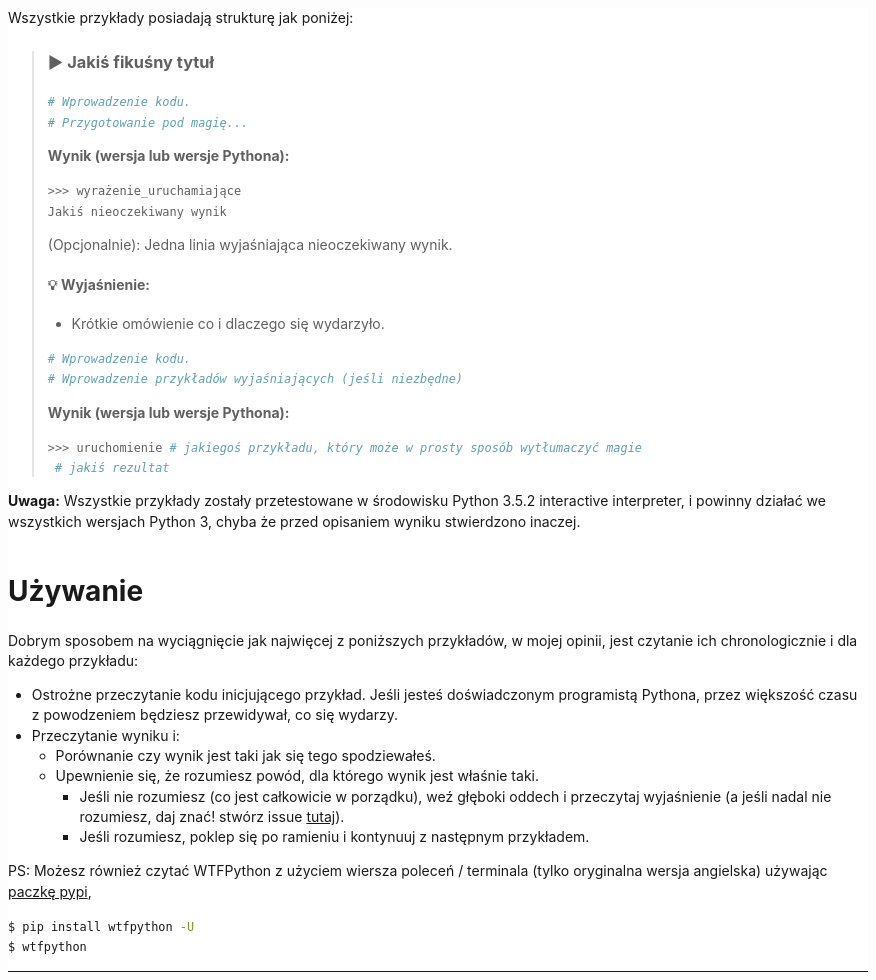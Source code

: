 Wszystkie przykłady posiadają strukturę jak poniżej:

> ### ▶ Jakiś fikuśny tytuł
>
> ```py
> # Wprowadzenie kodu.
> # Przygotowanie pod magię...
> ```
>
> **Wynik (wersja lub wersje Pythona):**
>
> ```py
> >>> wyrażenie_uruchamiające
> Jakiś nieoczekiwany wynik
> ```
> (Opcjonalnie): Jedna linia wyjaśniająca nieoczekiwany wynik.
>
>
> #### 💡 Wyjaśnienie:
>
> * Krótkie omówienie co i dlaczego się wydarzyło.
> ```py
> # Wprowadzenie kodu.
> # Wprowadzenie przykładów wyjaśniających (jeśli niezbędne)
> ```
> **Wynik (wersja lub wersje Pythona):**
>
> ```py
> >>> uruchomienie # jakiegoś przykładu, który może w prosty sposób wytłumaczyć magie
>  # jakiś rezultat
> ```

**Uwaga:** Wszystkie przykłady zostały przetestowane w środowisku Python 3.5.2 interactive interpreter, i powinny działać we wszystkich wersjach Python 3, chyba że przed opisaniem wyniku stwierdzono inaczej.

# Używanie

Dobrym sposobem na wyciągnięcie jak najwięcej z poniższych przykładów, w mojej opinii, jest czytanie ich chronologicznie i dla każdego przykładu:
- Ostrożne przeczytanie kodu inicjującego przykład. Jeśli jesteś doświadczonym programistą Pythona, przez większość czasu z powodzeniem będziesz przewidywał, co się wydarzy.
- Przeczytanie wyniku i:
    + Porównanie czy wynik jest taki jak się tego spodziewałeś.
    + Upewnienie się, że rozumiesz powód, dla którego wynik jest właśnie taki.
        - Jeśli nie rozumiesz (co jest całkowicie w porządku), weź głęboki oddech i przeczytaj wyjaśnienie (a jeśli nadal nie rozumiesz, daj znać! stwórz issue [tutaj](https://github.com/satwikkansal/wtfPython)).
        - Jeśli rozumiesz, poklep się po ramieniu i kontynuuj z następnym przykładem.

PS: Możesz również czytać WTFPython z użyciem wiersza poleceń / terminala (tylko oryginalna wersja angielska) używając [paczkę pypi](https://pypi.python.org/pypi/wtfpython),
```sh
$ pip install wtfpython -U
$ wtfpython
```
---
